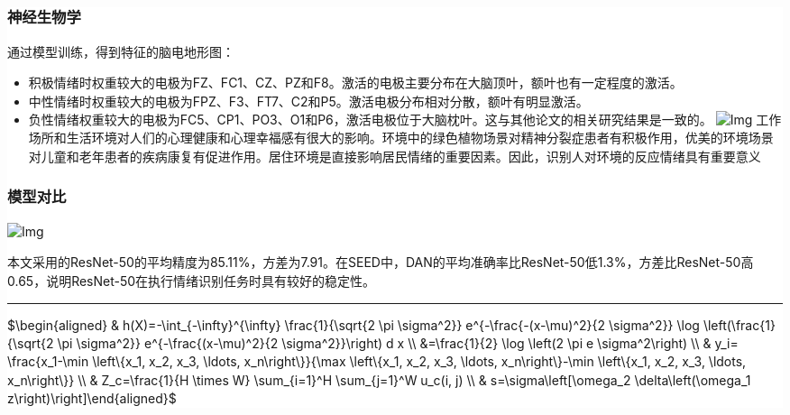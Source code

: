 
### 神经生物学
通过模型训练，得到特征的脑电地形图：
- 积极情绪时权重较大的电极为FZ、FC1、CZ、PZ和F8。激活的电极主要分布在大脑顶叶，额叶也有一定程度的激活。
- 中性情绪时权重较大的电极为FPZ、F3、FT7、C2和P5。激活电极分布相对分散，额叶有明显激活。
- 负性情绪权重较大的电极为FC5、CP1、PO3、O1和P6，激活电极位于大脑枕叶。这与其他论文的相关研究结果是一致的。
![Img](https://imgpool.protodrive.xyz/img/yank-note-picgo-img-20230129220938.png#pic_center%20=400x)
工作场所和生活环境对人们的心理健康和心理幸福感有很大的影响。环境中的绿色植物场景对精神分裂症患者有积极作用，优美的环境场景对儿童和老年患者的疾病康复有促进作用。居住环境是直接影响居民情绪的重要因素。因此，识别人对环境的反应情绪具有重要意义
### 模型对比
![Img](https://imgpool.protodrive.xyz/img/yank-note-picgo-img-20230129222605.png#pic_center%20=400x)

本文采用的ResNet-50的平均精度为85.11%，方差为7.91。在SEED中，DAN的平均准确率比ResNet-50低1.3%，方差比ResNet-50高0.65，说明ResNet-50在执行情绪识别任务时具有较好的稳定性。

---
$\begin{aligned} & h(X)=-\int_{-\infty}^{\infty} \frac{1}{\sqrt{2 \pi \sigma^2}} e^{-\frac{-(x-\mu)^2}{2 \sigma^2}} \log \left(\frac{1}{\sqrt{2 \pi \sigma^2}} e^{-\frac{(x-\mu)^2}{2 \sigma^2}}\right) d x \\ &=\frac{1}{2} \log \left(2 \pi e \sigma^2\right) \\ & y_i= \frac{x_1-\min \left\{x_1, x_2, x_3, \ldots, x_n\right\}}{\max \left\{x_1, x_2, x_3, \ldots, x_n\right\}-\min \left\{x_1, x_2, x_3, \ldots, x_n\right\}} \\ & Z_c=\frac{1}{H \times W} \sum_{i=1}^H \sum_{j=1}^W u_c(i, j) \\ & s=\sigma\left[\omega_2 \delta\left(\omega_1 z\right)\right]\end{aligned}$

